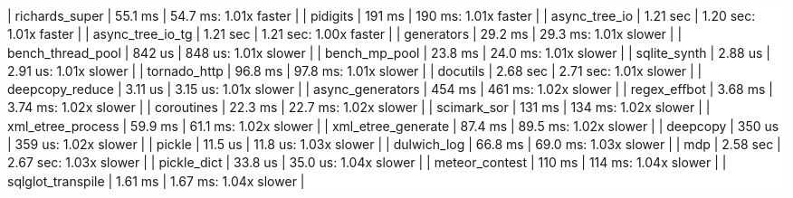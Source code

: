 | richards_super           | 55.1 ms                                                                                              | 54.7 ms: 1.01x faster                                                                                            |
| pidigits                 | 191 ms                                                                                               | 190 ms: 1.01x faster                                                                                             |
| async_tree_io            | 1.21 sec                                                                                             | 1.20 sec: 1.01x faster                                                                                           |
| async_tree_io_tg         | 1.21 sec                                                                                             | 1.21 sec: 1.00x faster                                                                                           |
| generators               | 29.2 ms                                                                                              | 29.3 ms: 1.01x slower                                                                                            |
| bench_thread_pool        | 842 us                                                                                               | 848 us: 1.01x slower                                                                                             |
| bench_mp_pool            | 23.8 ms                                                                                              | 24.0 ms: 1.01x slower                                                                                            |
| sqlite_synth             | 2.88 us                                                                                              | 2.91 us: 1.01x slower                                                                                            |
| tornado_http             | 96.8 ms                                                                                              | 97.8 ms: 1.01x slower                                                                                            |
| docutils                 | 2.68 sec                                                                                             | 2.71 sec: 1.01x slower                                                                                           |
| deepcopy_reduce          | 3.11 us                                                                                              | 3.15 us: 1.01x slower                                                                                            |
| async_generators         | 454 ms                                                                                               | 461 ms: 1.02x slower                                                                                             |
| regex_effbot             | 3.68 ms                                                                                              | 3.74 ms: 1.02x slower                                                                                            |
| coroutines               | 22.3 ms                                                                                              | 22.7 ms: 1.02x slower                                                                                            |
| scimark_sor              | 131 ms                                                                                               | 134 ms: 1.02x slower                                                                                             |
| xml_etree_process        | 59.9 ms                                                                                              | 61.1 ms: 1.02x slower                                                                                            |
| xml_etree_generate       | 87.4 ms                                                                                              | 89.5 ms: 1.02x slower                                                                                            |
| deepcopy                 | 350 us                                                                                               | 359 us: 1.02x slower                                                                                             |
| pickle                   | 11.5 us                                                                                              | 11.8 us: 1.03x slower                                                                                            |
| dulwich_log              | 66.8 ms                                                                                              | 69.0 ms: 1.03x slower                                                                                            |
| mdp                      | 2.58 sec                                                                                             | 2.67 sec: 1.03x slower                                                                                           |
| pickle_dict              | 33.8 us                                                                                              | 35.0 us: 1.04x slower                                                                                            |
| meteor_contest           | 110 ms                                                                                               | 114 ms: 1.04x slower                                                                                             |
| sqlglot_transpile        | 1.61 ms                                                                                              | 1.67 ms: 1.04x slower                                                                                            |